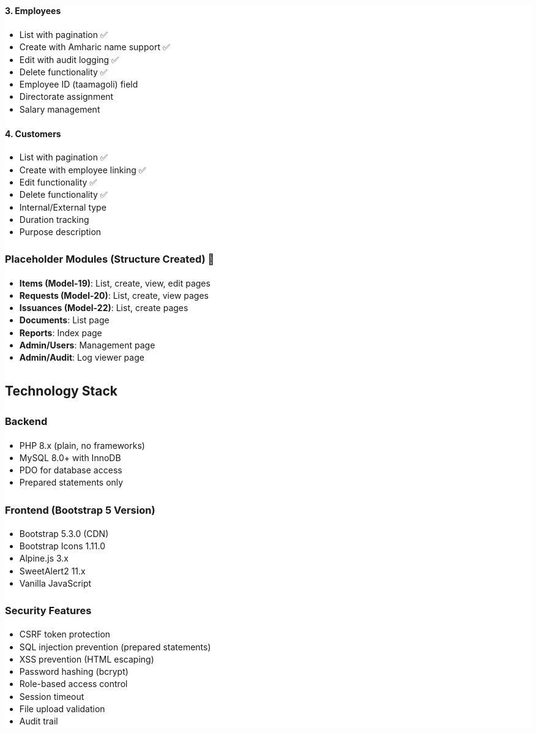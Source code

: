 #### 3. Employees
- List with pagination ✅
- Create with Amharic name support ✅
- Edit with audit logging ✅
- Delete functionality ✅
- Employee ID (taamagoli) field
- Directorate assignment
- Salary management

#### 4. Customers
- List with pagination ✅
- Create with employee linking ✅
- Edit functionality ✅
- Delete functionality ✅
- Internal/External type
- Duration tracking
- Purpose description

### Placeholder Modules (Structure Created) 📝
- **Items (Model-19)**: List, create, view, edit pages
- **Requests (Model-20)**: List, create, view pages
- **Issuances (Model-22)**: List, create pages
- **Documents**: List page
- **Reports**: Index page
- **Admin/Users**: Management page
- **Admin/Audit**: Log viewer page

## Technology Stack

### Backend
- PHP 8.x (plain, no frameworks)
- MySQL 8.0+ with InnoDB
- PDO for database access
- Prepared statements only

### Frontend (Bootstrap 5 Version)
- Bootstrap 5.3.0 (CDN)
- Bootstrap Icons 1.11.0
- Alpine.js 3.x
- SweetAlert2 11.x
- Vanilla JavaScript

### Security Features
- CSRF token protection
- SQL injection prevention (prepared statements)
- XSS prevention (HTML escaping)
- Password hashing (bcrypt)
- Role-based access control
- Session timeout
- File upload validation
- Audit trail
